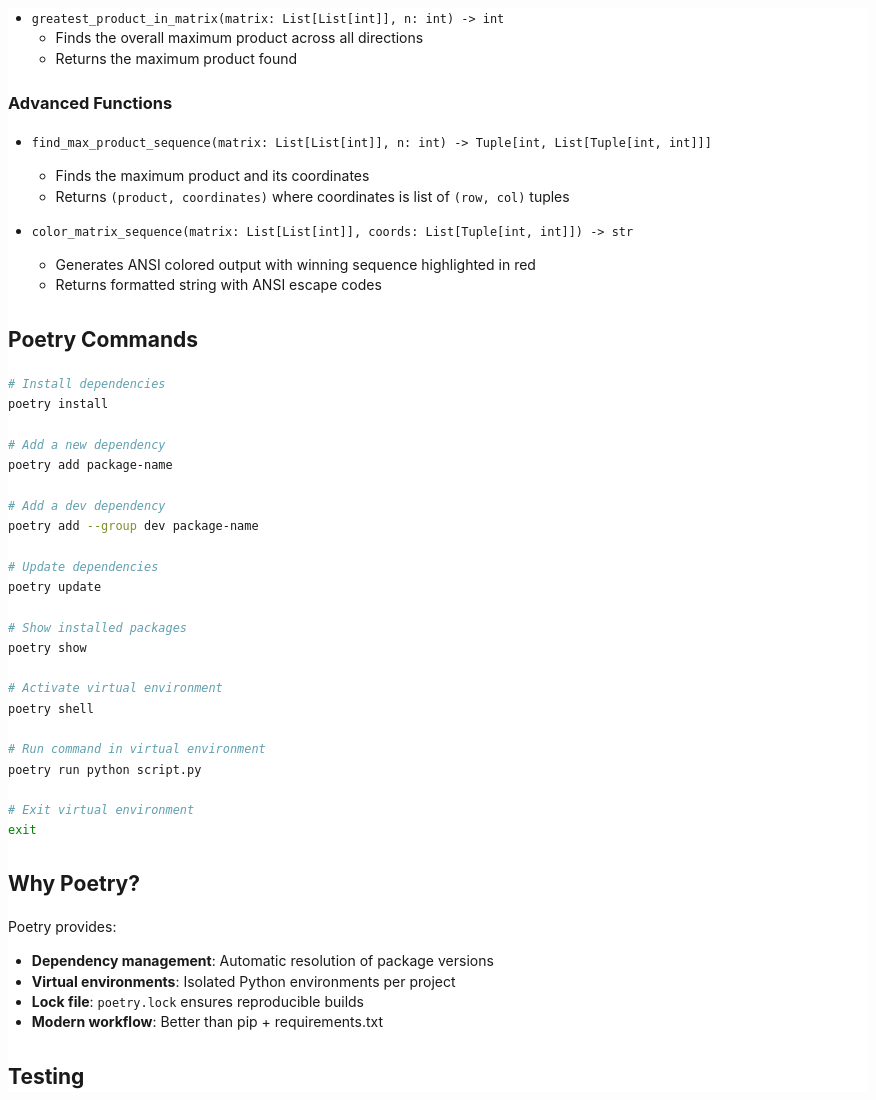 - `greatest_product_in_matrix(matrix: List[List[int]], n: int) -> int`
  - Finds the overall maximum product across all directions
  - Returns the maximum product found

### Advanced Functions

- `find_max_product_sequence(matrix: List[List[int]], n: int) -> Tuple[int, List[Tuple[int, int]]]`
  - Finds the maximum product and its coordinates
  - Returns `(product, coordinates)` where coordinates is list of `(row, col)` tuples

- `color_matrix_sequence(matrix: List[List[int]], coords: List[Tuple[int, int]]) -> str`
  - Generates ANSI colored output with winning sequence highlighted in red
  - Returns formatted string with ANSI escape codes

## Poetry Commands

```sh
# Install dependencies
poetry install

# Add a new dependency
poetry add package-name

# Add a dev dependency
poetry add --group dev package-name

# Update dependencies
poetry update

# Show installed packages
poetry show

# Activate virtual environment
poetry shell

# Run command in virtual environment
poetry run python script.py

# Exit virtual environment
exit
```

## Why Poetry?

Poetry provides:
- **Dependency management**: Automatic resolution of package versions
- **Virtual environments**: Isolated Python environments per project
- **Lock file**: `poetry.lock` ensures reproducible builds
- **Modern workflow**: Better than pip + requirements.txt

## Testing
